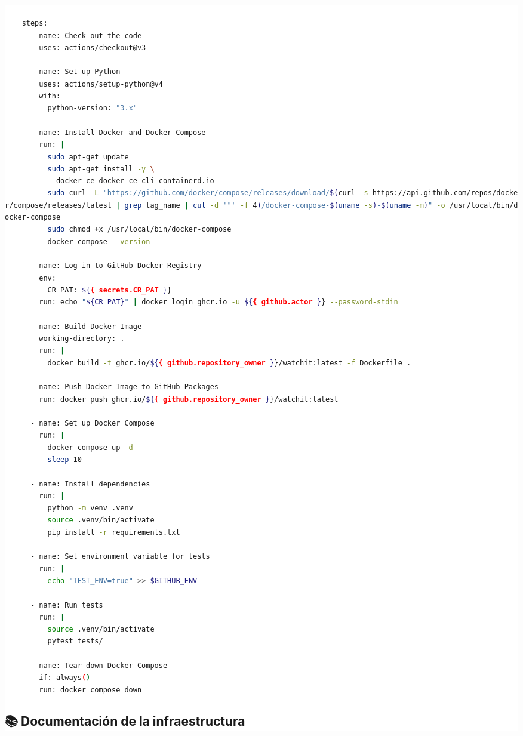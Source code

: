 ```bash

    steps:
      - name: Check out the code
        uses: actions/checkout@v3

      - name: Set up Python
        uses: actions/setup-python@v4
        with:
          python-version: "3.x"

      - name: Install Docker and Docker Compose
        run: |
          sudo apt-get update
          sudo apt-get install -y \
            docker-ce docker-ce-cli containerd.io
          sudo curl -L "https://github.com/docker/compose/releases/download/$(curl -s https://api.github.com/repos/docker/compose/releases/latest | grep tag_name | cut -d '"' -f 4)/docker-compose-$(uname -s)-$(uname -m)" -o /usr/local/bin/docker-compose
          sudo chmod +x /usr/local/bin/docker-compose
          docker-compose --version

      - name: Log in to GitHub Docker Registry
        env:
          CR_PAT: ${{ secrets.CR_PAT }}
        run: echo "${CR_PAT}" | docker login ghcr.io -u ${{ github.actor }} --password-stdin

      - name: Build Docker Image
        working-directory: .
        run: |
          docker build -t ghcr.io/${{ github.repository_owner }}/watchit:latest -f Dockerfile .

      - name: Push Docker Image to GitHub Packages
        run: docker push ghcr.io/${{ github.repository_owner }}/watchit:latest

      - name: Set up Docker Compose
        run: |
          docker compose up -d
          sleep 10

      - name: Install dependencies
        run: |
          python -m venv .venv
          source .venv/bin/activate
          pip install -r requirements.txt

      - name: Set environment variable for tests
        run: |
          echo "TEST_ENV=true" >> $GITHUB_ENV

      - name: Run tests
        run: |
          source .venv/bin/activate
          pytest tests/

      - name: Tear down Docker Compose
        if: always()
        run: docker compose down

```
## 📚 Documentación de la infraestructura
